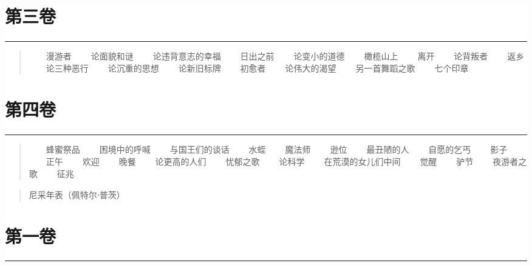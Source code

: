 # 第三卷
***
   > 　　漫游者
   > 　　论面貌和谜
   > 　　论违背意志的幸福
   > 　　日出之前
   > 　　论变小的道德
   > 　　橄榄山上
   > 　　离开
   > 　　论背叛者
   > 　　返乡
   > 　　论三种恶行
   > 　　论沉重的思想
   > 　　论新旧标牌
   > 　　初愈者
   > 　　论伟大的渴望
   > 　　另一首舞蹈之歌
   > 　　七个印章

# 第四卷
***
   > 　　蜂蜜祭品
   > 　　困境中的呼喊
   > 　　与国王们的谈话
   > 　　水蛭
   > 　　魔法师
   > 　　逊位
   > 　　最丑陋的人
   > 　　自愿的乞丐
   > 　　影子
   > 　　正午
   > 　　欢迎
   > 　　晚餐
   > 　　论更高的人们
   > 　　忧郁之歌
   > 　　论科学
   > 　　在荒漠的女儿们中间
   > 　　觉醒
   > 　　驴节
   > 　　夜游者之歌
   > 　　征兆

   > 尼采年表（佩特尔·普茨） 




# 第一卷
***
